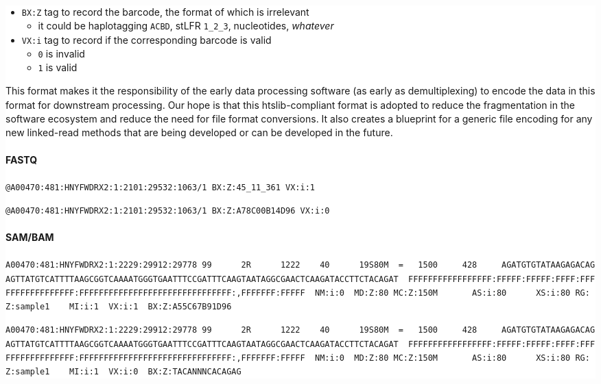 - `BX:Z` tag to record the barcode, the format of which is irrelevant
  - it could be haplotagging `ACBD`, stLFR `1_2_3`, nucleotides, _whatever_
- `VX:i` tag to record if the corresponding barcode is valid
  - `0` is invalid
  - `1` is valid

This format makes it the responsibility of the early data processing software 
(as early as demultiplexing) to encode the data in this format for downstream
processing. Our hope is that this htslib-compliant format is adopted to reduce
the fragmentation in the software ecosystem and reduce the need for file format
conversions. It also creates a blueprint for a generic file encoding for any new
linked-read methods that are being developed or can be developed in the future.

#### FASTQ
``` stLFR style valid FASTQ header
@A00470:481:HNYFWDRX2:1:2101:29532:1063/1 BX:Z:45_11_361 VX:i:1
```
``` haplotagging style invalid FASTQ header
@A00470:481:HNYFWDRX2:1:2101:29532:1063/1 BX:Z:A78C00B14D96 VX:i:0
```
#### SAM/BAM
``` haplotagging style valid SAM record
A00470:481:HNYFWDRX2:1:2229:29912:29778 99      2R      1222    40      19S80M  =   1500     428     AGATGTGTATAAGAGACAGAGTTATGTCATTTTAAGCGGTCAAAATGGGTGAATTTCCGATTTCAAGTAATAGGCGAACTCAAGATACCTTCTACAGAT  FFFFFFFFFFFFFFFFF:FFFFF:FFFFF:FFFF:FFFFFFFFFFFFFFFFF:FFFFFFFFFFFFFFFFFFFFFFFFFFFFFFF:,FFFFFFF:FFFFF  NM:i:0  MD:Z:80 MC:Z:150M       AS:i:80      XS:i:80 RG:Z:sample1    MI:i:1  VX:i:1  BX:Z:A55C67B91D96
```

``` nucleotide (TELLseq/10X) style invalid SAM record
A00470:481:HNYFWDRX2:1:2229:29912:29778 99      2R      1222    40      19S80M  =   1500     428     AGATGTGTATAAGAGACAGAGTTATGTCATTTTAAGCGGTCAAAATGGGTGAATTTCCGATTTCAAGTAATAGGCGAACTCAAGATACCTTCTACAGAT  FFFFFFFFFFFFFFFFF:FFFFF:FFFFF:FFFF:FFFFFFFFFFFFFFFFF:FFFFFFFFFFFFFFFFFFFFFFFFFFFFFFF:,FFFFFFF:FFFFF  NM:i:0  MD:Z:80 MC:Z:150M       AS:i:80      XS:i:80 RG:Z:sample1    MI:i:1  VX:i:0  BX:Z:TACANNNCACAGAG
```